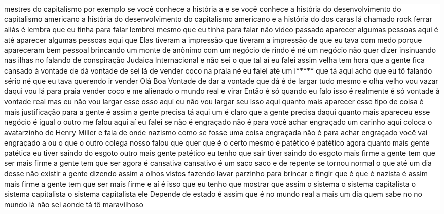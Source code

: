 mestres do capitalismo por exemplo se
você conhece a história a e se você
conhece a história do desenvolvimento do
capitalismo americano a história do
desenvolvimento do capitalismo americano
e a história do dos caras lá chamado
rock ferrar aliás é lembra que eu tinha
para falar lembrei mesmo que eu tinha
para falar não vídeo passado aparecer
algumas pessoas aqui é até aparecer
algumas pessoas aqui que Elas tiveram a
impressão que tiveram a impressão de que
eu tava com medo porque apareceram bem
pessoal brincando um monte de anônimo
com um negócio de rindo é né um negócio
não quer dizer insinuando nas ilhas no
falando de conspiração Judaica
Internacional e não sei o que tal aí eu
falei assim velha tem hora que a gente
fica cansado à vontade de dá vontade de
sei lá de vender coco na praia né eu
falei até um i***** que tá aqui acho que
eu tô falando sério né que eu tava
querendo ir vender
Olá Boa Vontade de dar a vontade que dá
é de largar tudo mesmo e olha velho vou
vazar daqui vou lá para praia vender
coco e me alienado o mundo real e virar
Então é só quando eu falo isso é
realmente é só vontade à vontade real
mas eu não vou largar esse osso aqui eu
não vou largar seu isso aqui quanto mais
aparecer esse tipo de coisa é mais
justificação para a gente é assim a
gente precisa tá aqui um é claro que a
gente precisa daqui quanto mais apareceu
esse negócio é igual o outro me falou
aqui aí eu falei se não é engraçado não
é para você achar engraçado um carinho
aqui coloca o avatarzinho de Henry
Miller e fala de onde nazismo como se
fosse uma coisa engraçada não é para
achar engraçado você vai engraçado a ou
o que o outro colega nosso falou que
quer que é o certo mesmo é patético é
patético agora quanto mais gente
patética eu tiver saindo do esgoto outro
mais gente patético eu tenho que sair
tiver saindo do esgoto mais firme a
gente tem que ser mais firme a gente tem
que ser agora é cansativa cansativo é um
saco saco
e de repente se tornou normal o que até
um dia desse não existir a gente dizendo
assim a olhos vistos fazendo lavar
parzinho para brincar e fingir que é que
é nazista é assim mais firme a gente tem
que ser mais firme e aí é isso que eu
tenho que mostrar que assim o sistema o
sistema capitalista o sistema
capitalista o sistema capitalista ele
Depende de estado é assim que é no mundo
real a mais um dia quem sabe no no mundo
lá não sei aonde tá tô maravilhoso